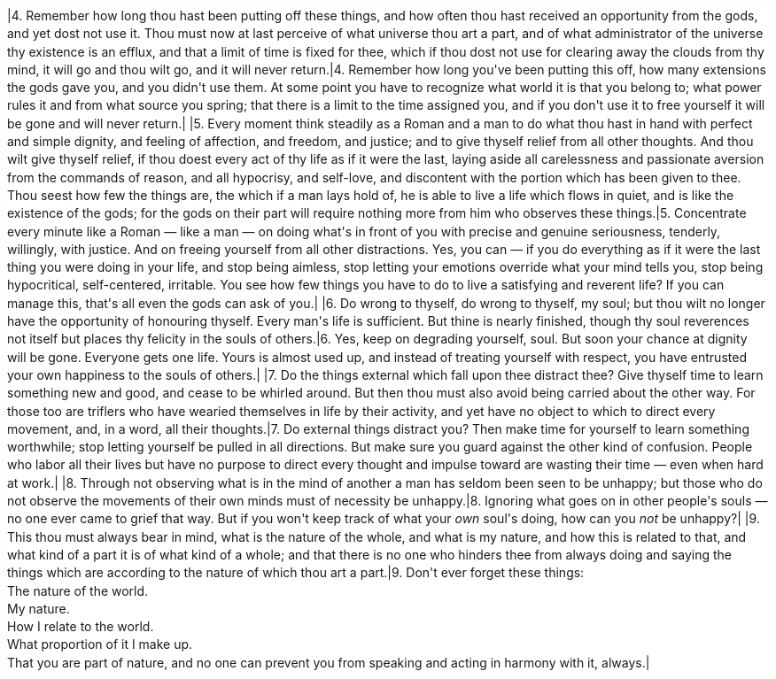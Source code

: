 |4. Remember how long thou hast been putting off these things, and how often thou hast received an opportunity from the gods, and yet dost not use it. Thou must now at last perceive of what universe thou art a part, and of what administrator of the universe thy existence is an efflux, and that a limit of time is fixed for thee, which if thou dost not use for clearing away the clouds from thy mind, it will go and thou wilt go, and it will never return.|4. Remember how long you've been putting this off, how many extensions the gods gave you, and you didn't use them. At some point you have to recognize what world it is that you belong to; what power rules it and from what source you spring; that there is a limit to the time assigned you, and if you don't use it to free yourself it will be gone and will never return.|
|5. Every moment think steadily as a Roman and a man to do what thou hast in hand with perfect and simple dignity, and feeling of affection, and freedom, and justice; and to give thyself relief from all other thoughts. And thou wilt give thyself relief, if thou doest every act of thy life as if it were the last, laying aside all carelessness and passionate aversion from the commands of reason, and all hypocrisy, and self-love, and discontent with the portion which has been given to thee. Thou seest how few the things are, the which if a man lays hold of, he is able to live a life which flows in quiet, and is like the existence of the gods; for the gods on their part will require nothing more from him who observes these things.|5. Concentrate every minute like a Roman &mdash; like a man &mdash; on doing what's in front of you with precise and genuine seriousness, tenderly, willingly, with justice. And on freeing yourself from all other distractions. Yes, you can &mdash; if you do everything as if it were the last thing you were doing in your life, and stop being aimless, stop letting your emotions override what your mind tells you, stop being hypocritical, self-centered, irritable. You see how few things you have to do to live a satisfying and reverent life? If you can manage this, that's all even the gods can ask of you.|
|6. Do wrong to thyself, do wrong to thyself, my soul; but thou wilt no longer have the opportunity of honouring thyself. Every man's life is sufficient. But thine is nearly finished, though thy soul reverences not itself but places thy felicity in the souls of others.|6. Yes, keep on degrading yourself, soul. But soon your chance at dignity will be gone. Everyone gets one life. Yours is almost used up, and instead of treating yourself with respect, you have entrusted your own happiness to the souls of others.|
|7. Do the things external which fall upon thee distract thee? Give thyself time to learn something new and good, and cease to be whirled around. But then thou must also avoid being carried about the other way. For those too are triflers who have wearied themselves in life by their activity, and yet have no object to which to direct every movement, and, in a word, all their thoughts.|7. Do external things distract you? Then make time for yourself to learn something worthwhile; stop letting yourself be pulled in all directions. But make sure you guard against the other kind of confusion. People who labor all their lives but have no purpose to direct every thought and impulse toward are wasting their time &mdash; even when hard at work.|
|8. Through not observing what is in the mind of another a man has seldom been seen to be unhappy; but those who do not observe the movements of their own minds must of necessity be unhappy.|8. Ignoring what goes on in other people's souls &mdash; no one ever came to grief that way. But if you won't keep track of what your <em class="italic">own </em>soul's doing, how can you <em class="italic">not </em>be unhappy?|
|9. This thou must always bear in mind, what is the nature of the whole, and what is my nature, and how this is related to that, and what kind of a part it is of what kind of a whole; and that there is no one who hinders thee from always doing and saying the things which are according to the nature of which thou art a part.|9. Don't ever forget these things:<br>The nature of the world.<br>My nature.<br>How I relate to the world.<br>What proportion of it I make up.<br>That you are part of nature, and no one can prevent you from speaking and acting in harmony with it, always.|